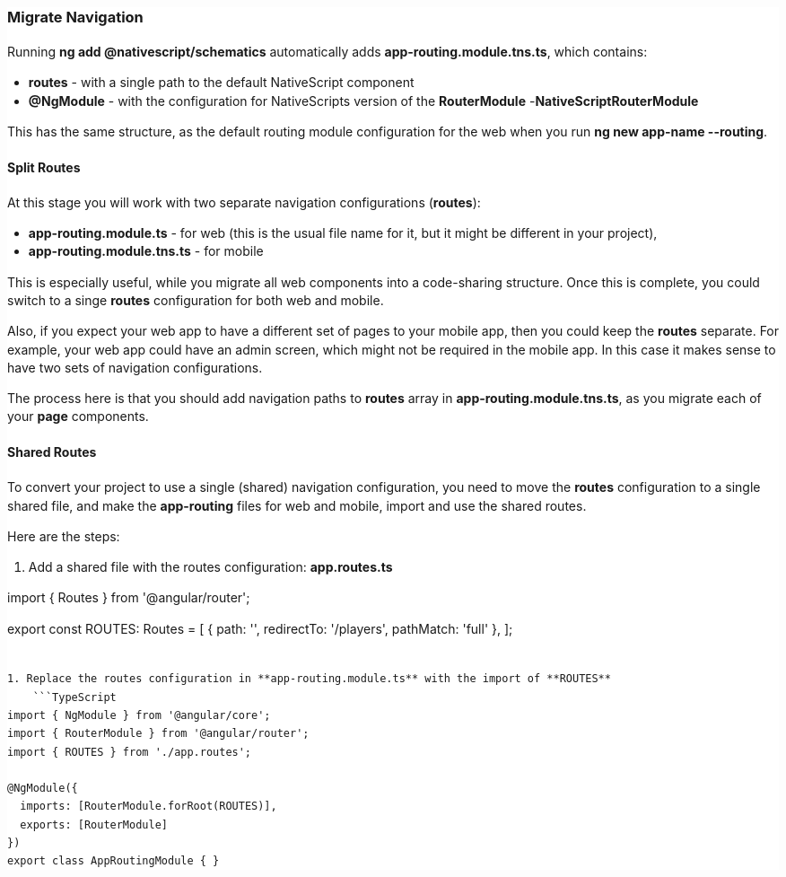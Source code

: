 ### Migrate Navigation

Running **ng add @nativescript/schematics** automatically adds **app-routing.module.tns.ts**, which contains:

* **routes** - with a single path to the default NativeScript component
* **@NgModule** - with the configuration for NativeScripts version of the **RouterModule** -**NativeScriptRouterModule**

This has the same structure, as the default routing module configuration for the web when you run **ng new app-name --routing**.

#### Split Routes

At this stage you will work with two separate navigation configurations (**routes**):

* **app-routing.module.ts** - for web (this is the usual file name for it, but it might be different in your project),
* **app-routing.module.tns.ts** - for mobile

This is especially useful, while you migrate all web components into a code-sharing structure. Once this is complete, you could switch to a singe **routes** configuration for both web and mobile.

Also, if you expect your web app to have a different set of pages to your mobile app, then you could keep the **routes** separate. For example, your web app could have an admin screen, which might not be required in the mobile app. In this case it makes sense to have two sets of navigation configurations.

The process here is that you should add navigation paths to **routes** array in **app-routing.module.tns.ts**, as you migrate each of your **page** components.

#### Shared Routes

To convert your project to use a single (shared) navigation configuration, you need to move the **routes** configuration to a single shared file, and make the **app-routing** files for web and mobile, import and use the shared routes.

Here are the steps:

1. Add a shared file with the routes configuration: **app.routes.ts**
    ```TypeScript
import { Routes } from '@angular/router';

export const ROUTES: Routes = [
  { path: '', redirectTo: '/players', pathMatch: 'full' },
];
```
    
1. Replace the routes configuration in **app-routing.module.ts** with the import of **ROUTES**
    ```TypeScript
import { NgModule } from '@angular/core';
import { RouterModule } from '@angular/router';
import { ROUTES } from './app.routes';

@NgModule({
  imports: [RouterModule.forRoot(ROUTES)],
  exports: [RouterModule]
})
export class AppRoutingModule { }
```
